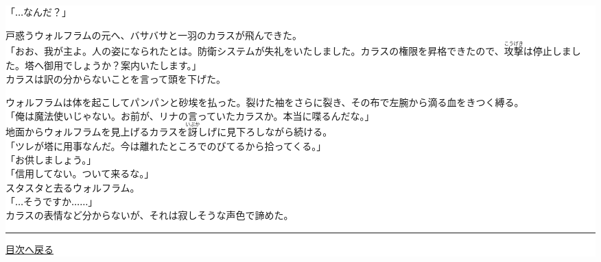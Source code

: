 「…なんだ？」  
  
戸惑うウォルフラムの元へ、バサバサと一羽のカラスが飛んできた。  
「おお、我が主よ。人の姿になられたとは。防衛システムが失礼をいたしました。カラスの権限を昇格できたので、<ruby>攻撃<rt>こうげき</rt></ruby>は停止しました。塔へ御用でしょうか？案内いたします。」  
カラスは訳の分からないことを言って頭を下げた。  
  
ウォルフラムは体を起こしてパンパンと砂埃を払った。裂けた袖をさらに裂き、その布で左腕から滴る血をきつく縛る。  
「俺は魔法使いじゃない。お前が、リナの言っていたカラスか。本当に喋るんだな。」  
地面からウォルフラムを見上げるカラスを<ruby>訝<rt>いぶか</rt></ruby>しげに見下ろしながら続ける。  
「ツレが塔に用事なんだ。今は離れたところでのびてるから拾ってくる。」  
「お供しましょう。」  
「信用してない。ついて来るな。」  
スタスタと去るウォルフラム。  
「…そうですか……」  
カラスの表情など分からないが、それは寂しそうな声色で諦めた。  
  
  
---

  [目次へ戻る](https://mikakoworld.github.io/unison-gate-beta/)